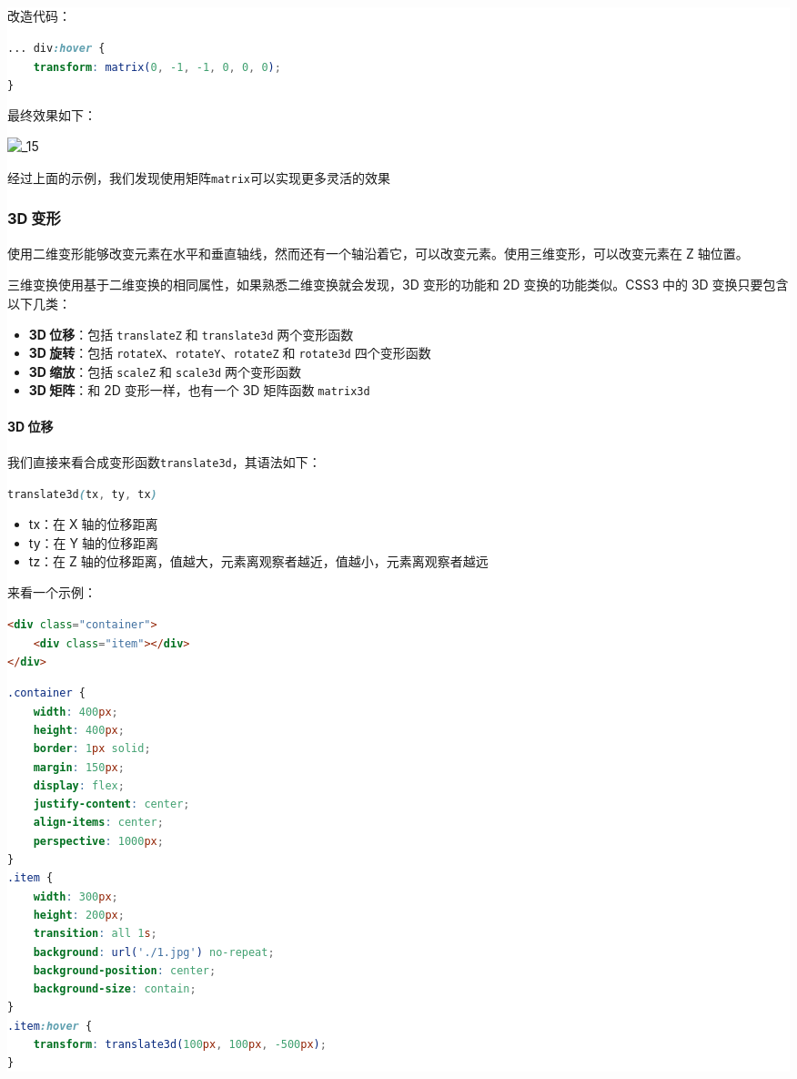 改造代码：

```css
... div:hover {
	transform: matrix(0, -1, -1, 0, 0, 0);
}
```

最终效果如下：

![_15](https://chen-1320883525.cos.ap-chengdu.myqcloud.com/img/_15.gif)

经过上面的示例，我们发现使用矩阵`matrix`可以实现更多灵活的效果

### 3D 变形

使用二维变形能够改变元素在水平和垂直轴线，然而还有一个轴沿着它，可以改变元素。使用三维变形，可以改变元素在 Z 轴位置。

三维变换使用基于二维变换的相同属性，如果熟悉二维变换就会发现，3D 变形的功能和 2D 变换的功能类似。CSS3 中的 3D 变换只要包含以下几类：

- **3D 位移**：包括 `translateZ` 和 `translate3d` 两个变形函数
- **3D 旋转**：包括 `rotateX`、`rotateY`、`rotateZ` 和 `rotate3d` 四个变形函数
- **3D 缩放**：包括 `scaleZ` 和 `scale3d` 两个变形函数
- **3D 矩阵**：和 2D 变形一样，也有一个 3D 矩阵函数 `matrix3d`

#### 3D 位移

我们直接来看合成变形函数`translate3d`，其语法如下：

```css
translate3d(tx, ty, tx)
```

- tx：在 X 轴的位移距离
- ty：在 Y 轴的位移距离
- tz：在 Z 轴的位移距离，值越大，元素离观察者越近，值越小，元素离观察者越远

来看一个示例：

```html
<div class="container">
	<div class="item"></div>
</div>
```

```css
.container {
	width: 400px;
	height: 400px;
	border: 1px solid;
	margin: 150px;
	display: flex;
	justify-content: center;
	align-items: center;
	perspective: 1000px;
}
.item {
	width: 300px;
	height: 200px;
	transition: all 1s;
	background: url('./1.jpg') no-repeat;
	background-position: center;
	background-size: contain;
}
.item:hover {
	transform: translate3d(100px, 100px, -500px);
}
```
